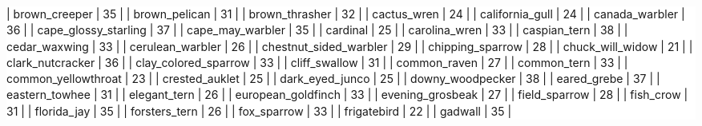 | brown_creeper | 35 |
| brown_pelican | 31 |
| brown_thrasher | 32 |
| cactus_wren | 24 |
| california_gull | 24 |
| canada_warbler | 36 |
| cape_glossy_starling | 37 |
| cape_may_warbler | 35 |
| cardinal | 25 |
| carolina_wren | 33 |
| caspian_tern | 38 |
| cedar_waxwing | 33 |
| cerulean_warbler | 26 |
| chestnut_sided_warbler | 29 |
| chipping_sparrow | 28 |
| chuck_will_widow | 21 |
| clark_nutcracker | 36 |
| clay_colored_sparrow | 33 |
| cliff_swallow | 31 |
| common_raven | 27 |
| common_tern | 33 |
| common_yellowthroat | 23 |
| crested_auklet | 25 |
| dark_eyed_junco | 25 |
| downy_woodpecker | 38 |
| eared_grebe | 37 |
| eastern_towhee | 31 |
| elegant_tern | 26 |
| european_goldfinch | 33 |
| evening_grosbeak | 27 |
| field_sparrow | 28 |
| fish_crow | 31 |
| florida_jay | 35 |
| forsters_tern | 26 |
| fox_sparrow | 33 |
| frigatebird | 22 |
| gadwall | 35 |